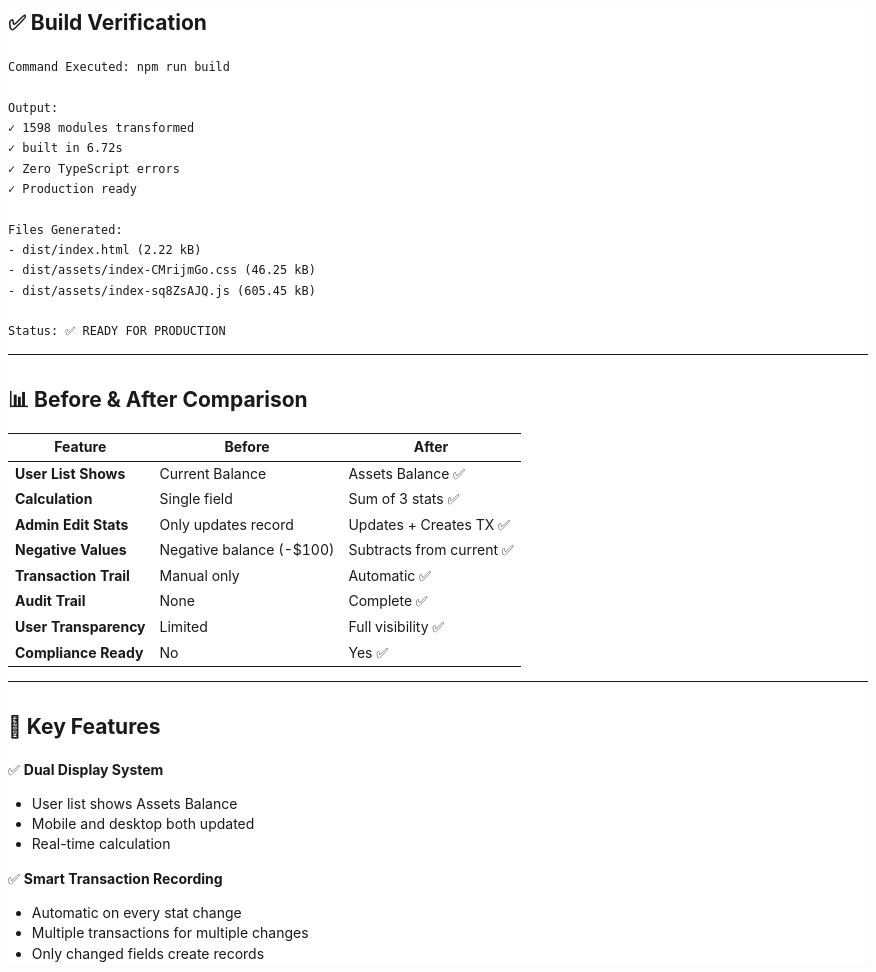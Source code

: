 
## ✅ Build Verification

```
Command Executed: npm run build

Output:
✓ 1598 modules transformed
✓ built in 6.72s
✓ Zero TypeScript errors
✓ Production ready

Files Generated:
- dist/index.html (2.22 kB)
- dist/assets/index-CMrijmGo.css (46.25 kB)
- dist/assets/index-sq8ZsAJQ.js (605.45 kB)

Status: ✅ READY FOR PRODUCTION
```

---

## 📊 Before & After Comparison

| Feature | Before | After |
|---------|--------|-------|
| **User List Shows** | Current Balance | Assets Balance ✅ |
| **Calculation** | Single field | Sum of 3 stats ✅ |
| **Admin Edit Stats** | Only updates record | Updates + Creates TX ✅ |
| **Negative Values** | Negative balance (-$100) | Subtracts from current ✅ |
| **Transaction Trail** | Manual only | Automatic ✅ |
| **Audit Trail** | None | Complete ✅ |
| **User Transparency** | Limited | Full visibility ✅ |
| **Compliance Ready** | No | Yes ✅ |

---

## 🎯 Key Features

✅ **Dual Display System**
- User list shows Assets Balance
- Mobile and desktop both updated
- Real-time calculation

✅ **Smart Transaction Recording**
- Automatic on every stat change
- Multiple transactions for multiple changes
- Only changed fields create records
